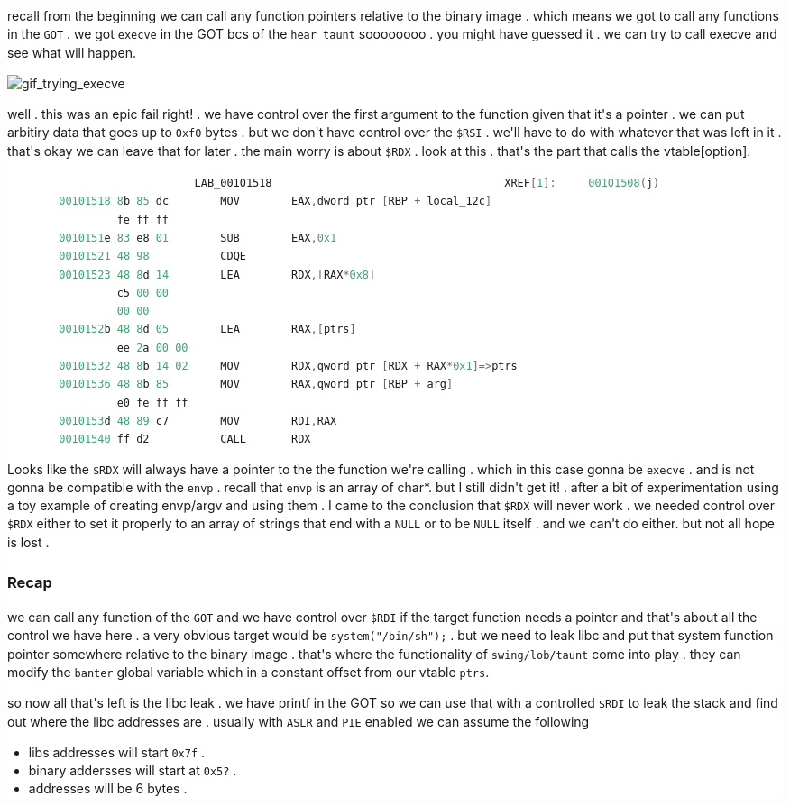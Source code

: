 recall from the beginning we can call any function pointers relative to the binary image . which means we got to call any functions in the `GOT` . we got `execve` in the GOT bcs of the `hear_taunt` soooooooo . you might have guessed it . we can try to call execve and see what will happen.


![gif_trying_execve](https://github.com/S4muii/ctf_writeups/blob/main/wolvctf24/game_cet/assets/gif_trying_execve.gif)


well . this was an epic fail right! . we have control over the first argument to the function given that it's a pointer . we can put arbitiry data that goes up to `0xf0` bytes . but we don't have control over the `$RSI` . we'll have to do with whatever that was left in it . that's okay we can leave that for later . the main worry is about `$RDX` . look at this . that's the part that calls the vtable[option]. 


```as
                             LAB_00101518                                    XREF[1]:     00101508(j)  
        00101518 8b 85 dc        MOV        EAX,dword ptr [RBP + local_12c]
                 fe ff ff
        0010151e 83 e8 01        SUB        EAX,0x1
        00101521 48 98           CDQE
        00101523 48 8d 14        LEA        RDX,[RAX*0x8]
                 c5 00 00 
                 00 00
        0010152b 48 8d 05        LEA        RAX,[ptrs]
                 ee 2a 00 00
        00101532 48 8b 14 02     MOV        RDX,qword ptr [RDX + RAX*0x1]=>ptrs
        00101536 48 8b 85        MOV        RAX,qword ptr [RBP + arg]
                 e0 fe ff ff
        0010153d 48 89 c7        MOV        RDI,RAX
        00101540 ff d2           CALL       RDX
```

Looks like the `$RDX` will always have a pointer to the the function we're calling . which in this case gonna be `execve` . and is not gonna be compatible with the `envp` . recall that `envp` is an array of char*. but I still didn't get it! . after a bit of experimentation using a toy example of creating envp/argv and using them . I came to the conclusion that `$RDX` will never work . we needed control over `$RDX` either to set it properly to an array of strings that end with a `NULL` or to be `NULL` itself . and we can't do either. but not all hope is lost .

### Recap
we can call any function of the `GOT` and we have control over `$RDI` if the target function needs a pointer and that's about all the control we have here . a very obvious target would be `system("/bin/sh");` . but we need to leak libc and put that system function pointer somewhere relative to the binary image . that's where the functionality of `swing/lob/taunt` come into play . they can modify the `banter` global variable which in a constant offset from our vtable `ptrs`. 

so now all that's left is the libc leak . we have printf in the GOT so we can use that with a controlled `$RDI` to leak the stack and find out where the libc addresses are . usually with `ASLR` and `PIE` enabled we can assume the following

* libs addresses will start `0x7f` .
* binary addersses will start at `0x5?` .
* addresses will be 6 bytes .
